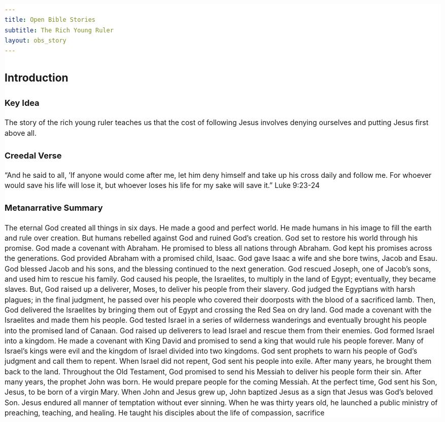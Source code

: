 ```yaml
---
title: Open Bible Stories
subtitle: The Rich Young Ruler
layout: obs_story
---
```

## Introduction

### Key Idea

The story of the rich young ruler teaches us that the cost of following Jesus involves denying ourselves and putting Jesus first above all.

### Creedal Verse

“And he said to all, ’If anyone would come after me, let him deny himself and take up his cross daily and follow me. For whoever would save his life will lose it, but whoever loses his life for my sake will save it.” Luke 9:23-24

### Metanarrative Summary

The eternal God created all things in six days.
He made a good and perfect world.
He made humans in his image to fill the earth and rule over creation.
But humans rebelled against God and ruined God’s creation.
God set to restore his world through his promise.
God made a covenant with Abraham. He promised to bless all nations through Abraham.
God kept his promises across the generations.
God provided Abraham with a promised child, Isaac.
God gave Isaac a wife and she bore twins, Jacob and Esau.
God blessed Jacob and his sons, and the blessing continued to the next generation.
God rescued Joseph, one of Jacob’s sons, and used him to rescue his family.
God caused his people, the Israelites, to multiply in the land of Egypt; eventually, they became slaves.
But, God raised up a deliverer, Moses, to deliver his people from their slavery.
God judged the Egyptians with harsh plagues; in the final judgment, he passed over his people who covered their doorposts with the blood of a sacrificed lamb.
Then, God delivered the Israelites by bringing them out of Egypt and crossing the Red Sea on dry land.
God made a covenant with the Israelites and made them his people.
God tested Israel in a series of wilderness wanderings and
eventually brought his people into the promised land of Canaan.
God raised up deliverers to lead Israel and rescue them from their enemies.
God formed Israel into a kingdom. He made a covenant with King David and promised to send a king that would rule his people forever.
Many of Israel’s kings were evil and the kingdom of Israel divided into two kingdoms.
God sent prophets to warn his people of God’s judgment and call them to repent.
When Israel did not repent, God sent his people into exile. After many years, he brought them back to the land.
Throughout the Old Testament, God promised to send his Messiah to deliver his people form their sin.
After many years, the prophet John was born. He would prepare people for the coming Messiah.
At the perfect time, God sent his Son, Jesus, to be born of a virgin Mary.
When John and Jesus grew up, John baptized Jesus as a sign that Jesus was God’s beloved Son.
Jesus endured all manner of temptation without ever sinning.
When he was thirty years old, he launched a public ministry of preaching, teaching, and healing.
He taught his disciples about the life of compassion, sacrifice
